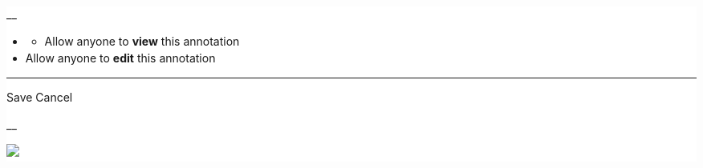 __

  *   * Allow anyone to **view** this annotation
  * Allow anyone to **edit** this annotation



* * *

Save Cancel

__




![](https://bat.bing.com/action/0?ti=56018282&Ver=2&mid=7653164b-6829-4924-aa73-6510ab64911f&sid=f30c5e70639211ee87d33f0876d93783&vid=f30c9700639211eeb3a75d830392c94f&vids=0&msclkid=N&pi=0&lg=en-US&sw=800&sh=600&sc=24&nwd=1&tl=Shortform%20%7C%20Show%20Your%20Work&p=https%3A%2F%2Fwww.shortform.com%2Fapp%2Fbook%2Fshow-your-work%2F1-page-summary&r=&lt=477&evt=pageLoad&sv=1&rn=539962)
